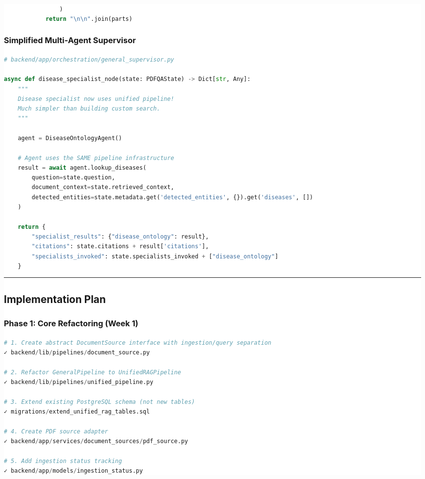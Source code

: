 ```python
                )
            return "\n\n".join(parts)
```

### Simplified Multi-Agent Supervisor

```python
# backend/app/orchestration/general_supervisor.py

async def disease_specialist_node(state: PDFQAState) -> Dict[str, Any]:
    """
    Disease specialist now uses unified pipeline!
    Much simpler than building custom search.
    """

    agent = DiseaseOntologyAgent()

    # Agent uses the SAME pipeline infrastructure
    result = await agent.lookup_diseases(
        question=state.question,
        document_context=state.retrieved_context,
        detected_entities=state.metadata.get('detected_entities', {}).get('diseases', [])
    )

    return {
        "specialist_results": {"disease_ontology": result},
        "citations": state.citations + result['citations'],
        "specialists_invoked": state.specialists_invoked + ["disease_ontology"]
    }
```

---

## Implementation Plan

### Phase 1: Core Refactoring (Week 1)

```python
# 1. Create abstract DocumentSource interface with ingestion/query separation
✓ backend/lib/pipelines/document_source.py

# 2. Refactor GeneralPipeline to UnifiedRAGPipeline
✓ backend/lib/pipelines/unified_pipeline.py

# 3. Extend existing PostgreSQL schema (not new tables)
✓ migrations/extend_unified_rag_tables.sql

# 4. Create PDF source adapter
✓ backend/app/services/document_sources/pdf_source.py

# 5. Add ingestion status tracking
✓ backend/app/models/ingestion_status.py
```
